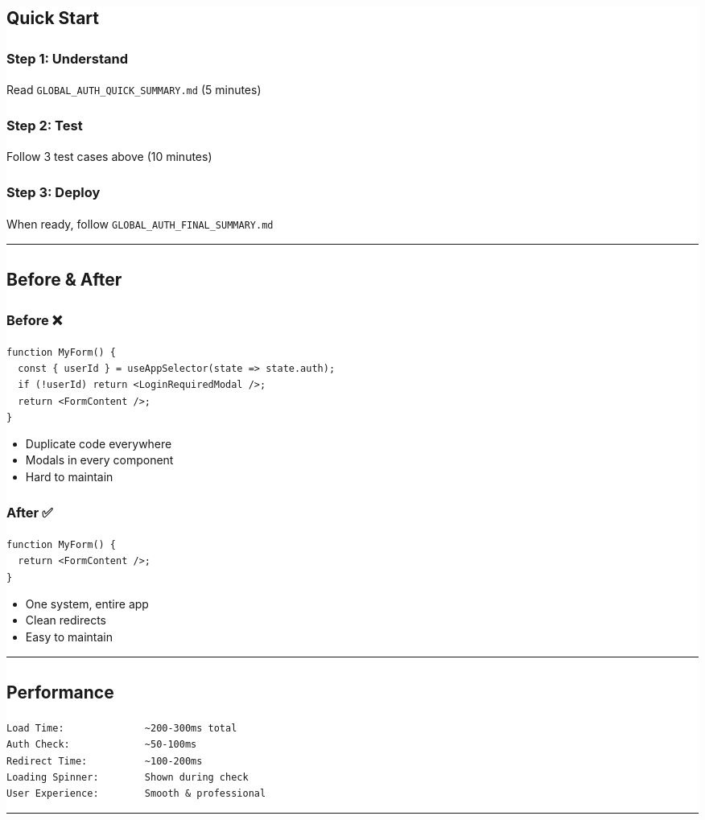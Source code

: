 
## Quick Start

### Step 1: Understand
Read `GLOBAL_AUTH_QUICK_SUMMARY.md` (5 minutes)

### Step 2: Test
Follow 3 test cases above (10 minutes)

### Step 3: Deploy
When ready, follow `GLOBAL_AUTH_FINAL_SUMMARY.md`

---

## Before & After

### Before ❌
```tsx
function MyForm() {
  const { userId } = useAppSelector(state => state.auth);
  if (!userId) return <LoginRequiredModal />;
  return <FormContent />;
}
```
- Duplicate code everywhere
- Modals in every component
- Hard to maintain

### After ✅
```tsx
function MyForm() {
  return <FormContent />;
}
```
- One system, entire app
- Clean redirects
- Easy to maintain

---

## Performance

```
Load Time:              ~200-300ms total
Auth Check:             ~50-100ms
Redirect Time:          ~100-200ms
Loading Spinner:        Shown during check
User Experience:        Smooth & professional
```

---
